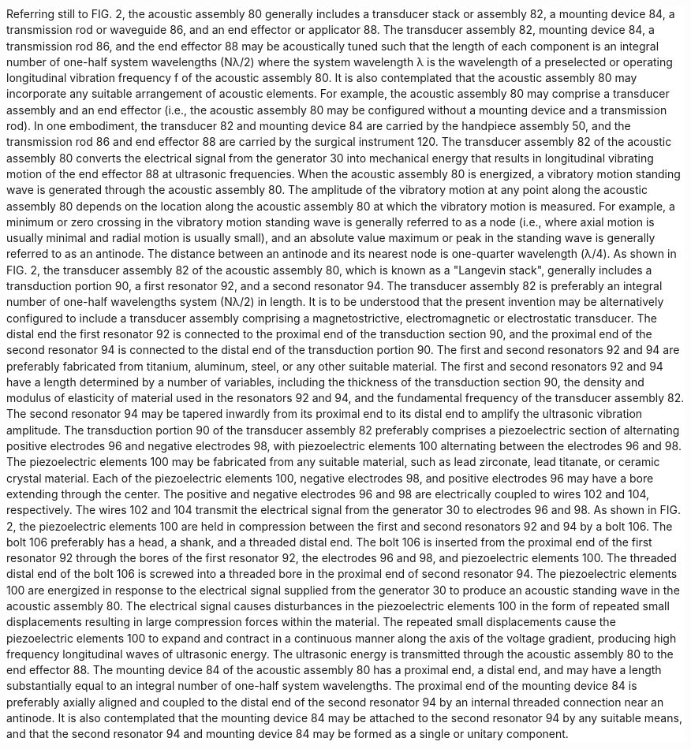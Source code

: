 Referring still to FIG. 2, the acoustic assembly 80 generally includes a transducer stack or assembly 82, a mounting device 84, a transmission rod or waveguide 86, and an end effector or applicator 88. The transducer assembly 82, mounting device 84, a transmission rod 86, and the end effector 88 may be acoustically tuned such that the length of each component is an integral number of one-half system wavelengths (Nλ/2) where the system wavelength λ is the wavelength of a preselected or operating longitudinal vibration frequency f of the acoustic assembly 80. It is also contemplated that the acoustic assembly 80 may incorporate any suitable arrangement of acoustic elements. For example, the acoustic assembly 80 may comprise a transducer assembly and an end effector (i.e., the acoustic assembly 80 may be configured without a mounting device and a transmission rod). In one embodiment, the transducer 82 and mounting device 84 are carried by the handpiece assembly 50, and the transmission rod 86 and end effector 88 are carried by the surgical instrument 120.
The transducer assembly 82 of the acoustic assembly 80 converts the electrical signal from the generator 30 into mechanical energy that results in longitudinal vibrating motion of the end effector 88 at ultrasonic frequencies. When the acoustic assembly 80 is energized, a vibratory motion standing wave is generated through the acoustic assembly 80. The amplitude of the vibratory motion at any point along the acoustic assembly 80 depends on the location along the acoustic assembly 80 at which the vibratory motion is measured. For example, a minimum or zero crossing in the vibratory motion standing wave is generally referred to as a node (i.e., where axial motion is usually minimal and radial motion is usually small), and an absolute value maximum or peak in the standing wave is generally referred to as an antinode. The distance between an antinode and its nearest node is one-quarter wavelength (λ/4).
As shown in FIG. 2, the transducer assembly 82 of the acoustic assembly 80, which is known as a "Langevin stack", generally includes a transduction portion 90, a first resonator 92, and a second resonator 94. The transducer assembly 82 is preferably an integral number of one-half wavelengths system (Nλ/2) in length. It is to be understood that the present invention may be alternatively configured to include a transducer assembly comprising a magnetostrictive, electromagnetic or electrostatic transducer.
The distal end the first resonator 92 is connected to the proximal end of the transduction section 90, and the proximal end of the second resonator 94 is connected to the distal end of the transduction portion 90. The first and second resonators 92 and 94 are preferably fabricated from titanium, aluminum, steel, or any other suitable material. The first and second resonators 92 and 94 have a length determined by a number of variables, including the thickness of the transduction section 90, the density and modulus of elasticity of material used in the resonators 92 and 94, and the fundamental frequency of the transducer assembly 82. The second resonator 94 may be tapered inwardly from its proximal end to its distal end to amplify the ultrasonic vibration amplitude.
The transduction portion 90 of the transducer assembly 82 preferably comprises a piezoelectric section of alternating positive electrodes 96 and negative electrodes 98, with piezoelectric elements 100 alternating between the electrodes 96 and 98. The piezoelectric elements 100 may be fabricated from any suitable material, such as lead zirconate, lead titanate, or ceramic crystal material. Each of the piezoelectric elements 100, negative electrodes 98, and positive electrodes 96 may have a bore extending through the center. The positive and negative electrodes 96 and 98 are electrically coupled to wires 102 and 104, respectively. The wires 102 and 104 transmit the electrical signal from the generator 30 to electrodes 96 and 98.
As shown in FIG. 2, the piezoelectric elements 100 are held in compression between the first and second resonators 92 and 94 by a bolt 106. The bolt 106 preferably has a head, a shank, and a threaded distal end. The bolt 106 is inserted from the proximal end of the first resonator 92 through the bores of the first resonator 92, the electrodes 96 and 98, and piezoelectric elements 100. The threaded distal end of the bolt 106 is screwed into a threaded bore in the proximal end of second resonator 94.
The piezoelectric elements 100 are energized in response to the electrical signal supplied from the generator 30 to produce an acoustic standing wave in the acoustic assembly 80. The electrical signal causes disturbances in the piezoelectric elements 100 in the form of repeated small displacements resulting in large compression forces within the material. The repeated small displacements cause the piezoelectric elements 100 to expand and contract in a continuous manner along the axis of the voltage gradient, producing high frequency longitudinal waves of ultrasonic energy. The ultrasonic energy is transmitted through the acoustic assembly 80 to the end effector 88.
The mounting device 84 of the acoustic assembly 80 has a proximal end, a distal end, and may have a length substantially equal to an integral number of one-half system wavelengths. The proximal end of the mounting device 84 is preferably axially aligned and coupled to the distal end of the second resonator 94 by an internal threaded connection near an antinode. It is also contemplated that the mounting device 84 may be attached to the second resonator 94 by any suitable means, and that the second resonator 94 and mounting device 84 may be formed as a single or unitary component.
